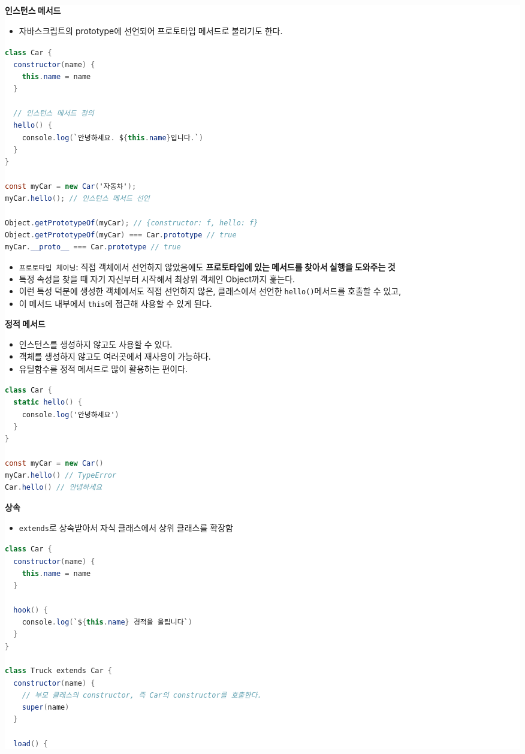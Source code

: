 **인스턴스 메서드**

- 자바스크립트의 prototype에 선언되어 프로토타입 메서드로 불리기도 한다.

```cs
class Car {
  constructor(name) {
    this.name = name
  }

  // 인스턴스 메서드 정의
  hello() {
    console.log(`안녕하세요. ${this.name}입니다.`)
  }
}

const myCar = new Car('자동차');
myCar.hello(); // 인스턴스 메서드 선언

Object.getPrototypeOf(myCar); // {constructor: f, hello: f}
Object.getPrototypeOf(myCar) === Car.prototype // true
myCar.__proto__ === Car.prototype // true
```

- `프로토타입 체이닝`: 직접 객체에서 선언하지 않았음에도 **프로토타입에 있는 메서드를 찾아서 실행을 도와주는 것**
- 특정 속성을 찾을 때 자기 자신부터 시작해서 최상위 객체인 Object까지 훑는다.
- 이런 특성 덕분에 생성한 객체에서도 직접 선언하지 않은, 클래스에서 선언한 `hello()`메서드를 호출할 수 있고,
- 이 메서드 내부에서 `this`에 접근해 사용할 수 있게 된다.

**정적 메서드**

- 인스턴스를 생성하지 않고도 사용할 수 있다.
- 객체를 생성하지 않고도 여러곳에서 재사용이 가능하다.
- 유틸함수를 정적 메서드로 많이 활용하는 편이다.

```cs
class Car {
  static hello() {
    console.log('안녕하세요')
  }
}

const myCar = new Car()
myCar.hello() // TypeError
Car.hello() // 안녕하세요
```

**상속**

- `extends`로 상속받아서 자식 클래스에서 상위 클래스를 확장함

```cs
class Car {
  constructor(name) {
    this.name = name
  }

  hook() {
    console.log(`${this.name} 경적을 울립니다`)
  }
}

class Truck extends Car {
  constructor(name) {
    // 부모 클래스의 constructor, 즉 Car의 constructor를 호출한다.
    super(name)
  }

  load() {
```
